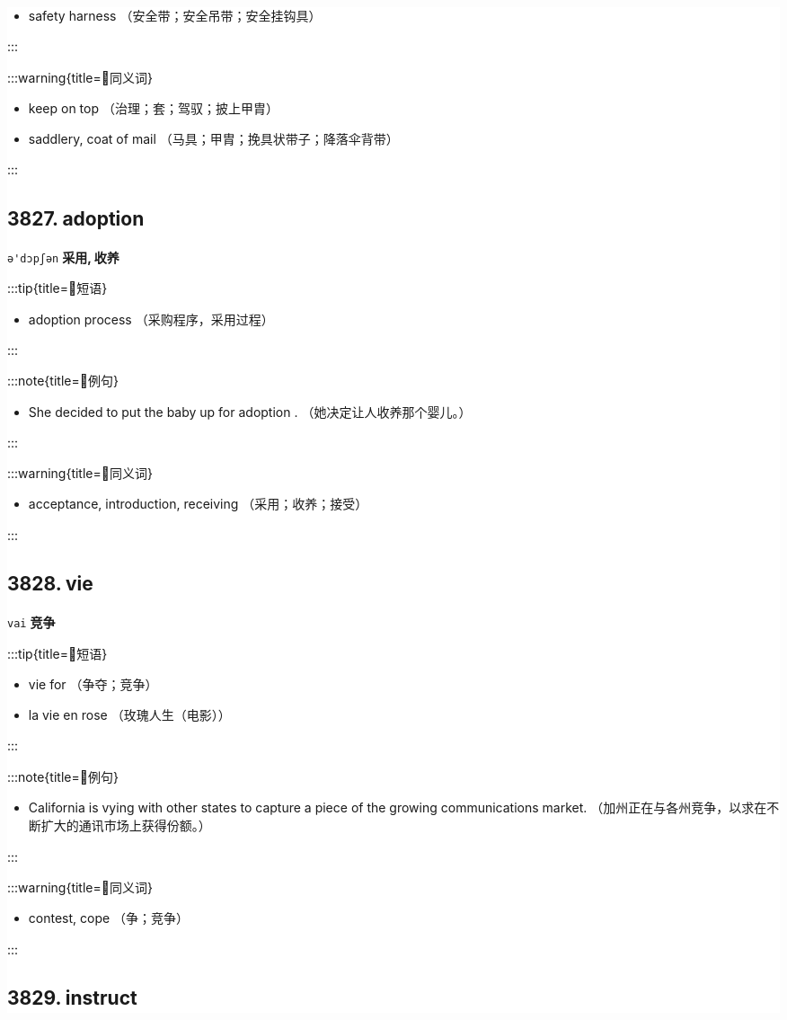 - safety harness （安全带；安全吊带；安全挂钩具）

:::

:::warning{title=🤔同义词}

- keep on top （治理；套；驾驭；披上甲胄）

- saddlery, coat of mail （马具；甲胄；挽具状带子；降落伞背带）

:::


## 3827. adoption

`ə'dɔpʃən`  **采用, 收养**

:::tip{title=🤩短语}

- adoption process （采购程序，采用过程）

:::

:::note{title=🎤例句}

- She decided to put the baby up for adoption . （她决定让人收养那个婴儿。）

:::

:::warning{title=🤔同义词}

- acceptance, introduction, receiving （采用；收养；接受）

:::


## 3828. vie

`vai`  **竞争**

:::tip{title=🤩短语}

- vie for （争夺；竞争）

- la vie en rose （玫瑰人生（电影））

:::

:::note{title=🎤例句}

- California is vying with other states to capture a piece of the growing communications market. （加州正在与各州竞争，以求在不断扩大的通讯市场上获得份额。）

:::

:::warning{title=🤔同义词}

- contest, cope （争；竞争）

:::


## 3829. instruct

